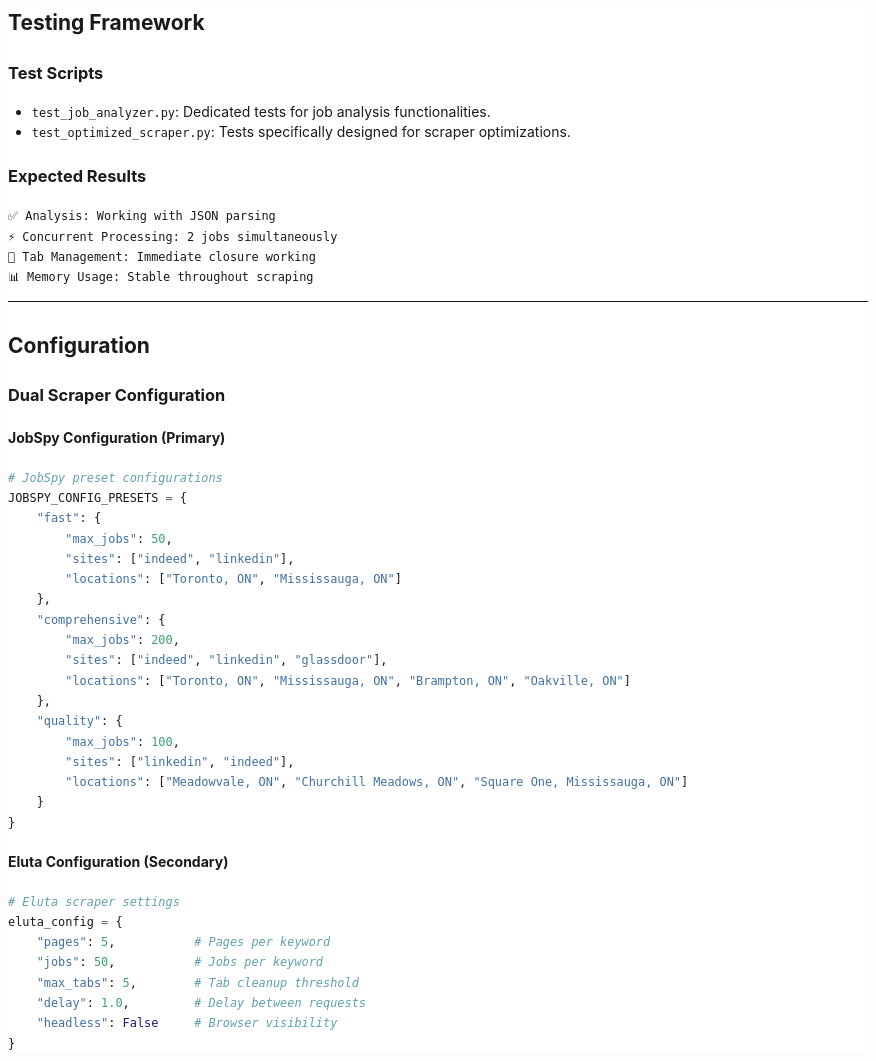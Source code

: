 ## Testing Framework

### Test Scripts

-   `test_job_analyzer.py`: Dedicated tests for job analysis functionalities.
-   `test_optimized_scraper.py`: Tests specifically designed for scraper optimizations.

### Expected Results

```
✅ Analysis: Working with JSON parsing
⚡ Concurrent Processing: 2 jobs simultaneously
🧹 Tab Management: Immediate closure working
📊 Memory Usage: Stable throughout scraping
```

---

## Configuration

### Dual Scraper Configuration

#### JobSpy Configuration (Primary)
```python
# JobSpy preset configurations
JOBSPY_CONFIG_PRESETS = {
    "fast": {
        "max_jobs": 50,
        "sites": ["indeed", "linkedin"],
        "locations": ["Toronto, ON", "Mississauga, ON"]
    },
    "comprehensive": {
        "max_jobs": 200,
        "sites": ["indeed", "linkedin", "glassdoor"],
        "locations": ["Toronto, ON", "Mississauga, ON", "Brampton, ON", "Oakville, ON"]
    },
    "quality": {
        "max_jobs": 100,
        "sites": ["linkedin", "indeed"],
        "locations": ["Meadowvale, ON", "Churchill Meadows, ON", "Square One, Mississauga, ON"]
    }
}
```

#### Eluta Configuration (Secondary)
```python
# Eluta scraper settings
eluta_config = {
    "pages": 5,           # Pages per keyword
    "jobs": 50,           # Jobs per keyword
    "max_tabs": 5,        # Tab cleanup threshold
    "delay": 1.0,         # Delay between requests
    "headless": False     # Browser visibility
}
```
